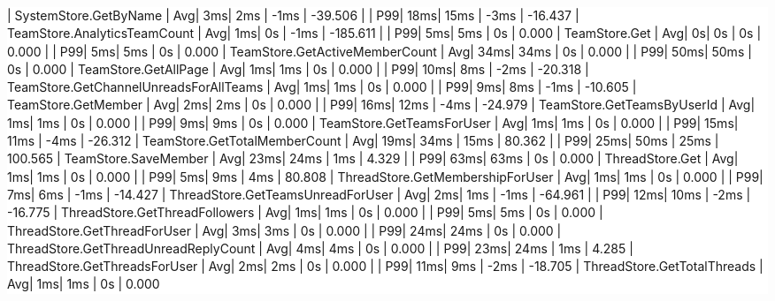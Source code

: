 | SystemStore.GetByName |  Avg| 3ms| 2ms | -1ms | -39.506
| |  P99| 18ms| 15ms | -3ms | -16.437
| TeamStore.AnalyticsTeamCount |  Avg| 1ms| 0s | -1ms | -185.611
| |  P99| 5ms| 5ms | 0s | 0.000
| TeamStore.Get |  Avg| 0s| 0s | 0s | 0.000
| |  P99| 5ms| 5ms | 0s | 0.000
| TeamStore.GetActiveMemberCount |  Avg| 34ms| 34ms | 0s | 0.000
| |  P99| 50ms| 50ms | 0s | 0.000
| TeamStore.GetAllPage |  Avg| 1ms| 1ms | 0s | 0.000
| |  P99| 10ms| 8ms | -2ms | -20.318
| TeamStore.GetChannelUnreadsForAllTeams |  Avg| 1ms| 1ms | 0s | 0.000
| |  P99| 9ms| 8ms | -1ms | -10.605
| TeamStore.GetMember |  Avg| 2ms| 2ms | 0s | 0.000
| |  P99| 16ms| 12ms | -4ms | -24.979
| TeamStore.GetTeamsByUserId |  Avg| 1ms| 1ms | 0s | 0.000
| |  P99| 9ms| 9ms | 0s | 0.000
| TeamStore.GetTeamsForUser |  Avg| 1ms| 1ms | 0s | 0.000
| |  P99| 15ms| 11ms | -4ms | -26.312
| TeamStore.GetTotalMemberCount |  Avg| 19ms| 34ms | 15ms | 80.362
| |  P99| 25ms| 50ms | 25ms | 100.565
| TeamStore.SaveMember |  Avg| 23ms| 24ms | 1ms | 4.329
| |  P99| 63ms| 63ms | 0s | 0.000
| ThreadStore.Get |  Avg| 1ms| 1ms | 0s | 0.000
| |  P99| 5ms| 9ms | 4ms | 80.808
| ThreadStore.GetMembershipForUser |  Avg| 1ms| 1ms | 0s | 0.000
| |  P99| 7ms| 6ms | -1ms | -14.427
| ThreadStore.GetTeamsUnreadForUser |  Avg| 2ms| 1ms | -1ms | -64.961
| |  P99| 12ms| 10ms | -2ms | -16.775
| ThreadStore.GetThreadFollowers |  Avg| 1ms| 1ms | 0s | 0.000
| |  P99| 5ms| 5ms | 0s | 0.000
| ThreadStore.GetThreadForUser |  Avg| 3ms| 3ms | 0s | 0.000
| |  P99| 24ms| 24ms | 0s | 0.000
| ThreadStore.GetThreadUnreadReplyCount |  Avg| 4ms| 4ms | 0s | 0.000
| |  P99| 23ms| 24ms | 1ms | 4.285
| ThreadStore.GetThreadsForUser |  Avg| 2ms| 2ms | 0s | 0.000
| |  P99| 11ms| 9ms | -2ms | -18.705
| ThreadStore.GetTotalThreads |  Avg| 1ms| 1ms | 0s | 0.000